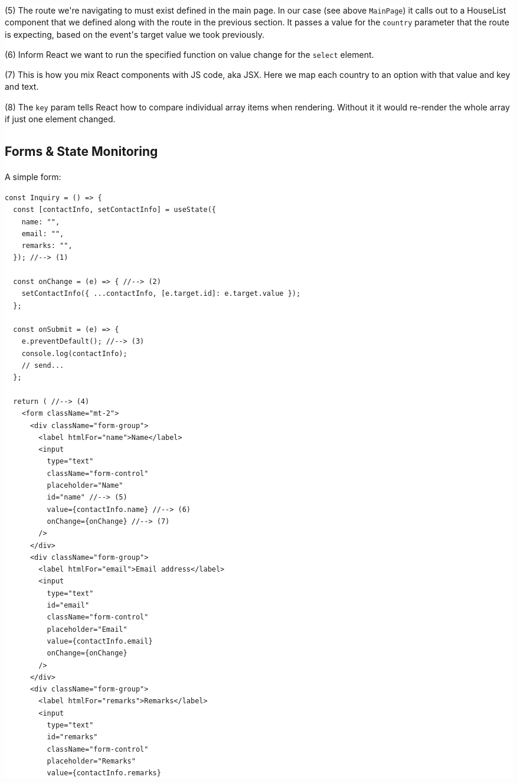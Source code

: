 (5) The route we're navigating to must exist defined in the main page.  In our case (see above `MainPage`) it calls out to a HouseList component that we defined along with the route in the previous section.  It passes a value for the `country` parameter that the route is expecting, based on the event's target value we took previously.

(6) Inform React we want to run the specified function on value change for the `select` element.

(7) This is how you mix React components with JS code, aka JSX.  Here we map each country to an option with that value and key and text.

(8) The `key` param tells React how to compare individual array items when rendering.  Without it it would re-render the whole array if just one element changed.

## Forms & State Monitoring

A simple form:

	const Inquiry = () => {
	  const [contactInfo, setContactInfo] = useState({
	    name: "",
	    email: "",
	    remarks: "",
	  }); //--> (1)
	  
	  const onChange = (e) => { //--> (2)
	    setContactInfo({ ...contactInfo, [e.target.id]: e.target.value });
	  };
	  
	  const onSubmit = (e) => {
	    e.preventDefault(); //--> (3)
	    console.log(contactInfo);
	 	// send...
	  };
	  
	  return ( //--> (4)
	    <form className="mt-2">
	      <div className="form-group">
	        <label htmlFor="name">Name</label>
	        <input
	          type="text"
	          className="form-control"
	          placeholder="Name"
	          id="name" //--> (5)
	          value={contactInfo.name} //--> (6)
	          onChange={onChange} //--> (7)
	        />
	      </div>
	      <div className="form-group">
	        <label htmlFor="email">Email address</label>
	        <input
	          type="text"
	          id="email"
	          className="form-control"
	          placeholder="Email"
	          value={contactInfo.email}
	          onChange={onChange}
	        />
	      </div>
	      <div className="form-group">
	        <label htmlFor="remarks">Remarks</label>
	        <input
	          type="text"
	          id="remarks"
	          className="form-control"
	          placeholder="Remarks"
	          value={contactInfo.remarks}